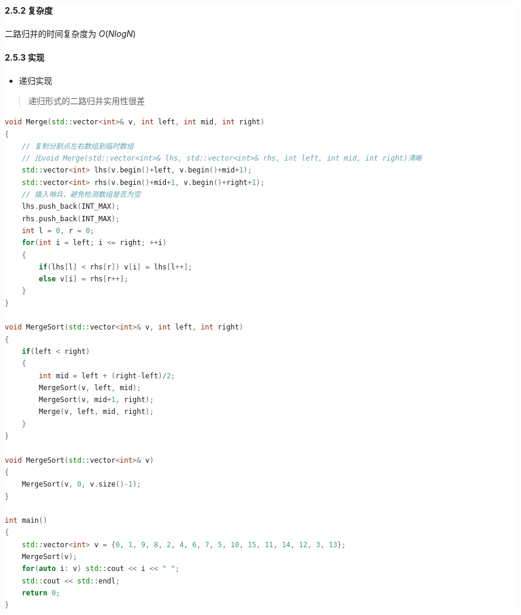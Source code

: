 #### 2.5.2 复杂度

二路归并的时间复杂度为 $O(NlogN)$

#### 2.5.3 实现

-   递归实现

>   递归形式的二路归并实用性很差

```c++
void Merge(std::vector<int>& v, int left, int mid, int right)
{
    // 复制分割点左右数组到临时数组
    // 比void Merge(std::vector<int>& lhs, std::vector<int>& rhs, int left, int mid, int right)清晰
    std::vector<int> lhs(v.begin()+left, v.begin()+mid+1);
    std::vector<int> rhs(v.begin()+mid+1, v.begin()+right+1);
    // 插入哨兵，避免检测数组是否为空
    lhs.push_back(INT_MAX);
    rhs.push_back(INT_MAX);
    int l = 0, r = 0;
    for(int i = left; i <= right; ++i)
    {
        if(lhs[l] < rhs[r]) v[i] = lhs[l++];
        else v[i] = rhs[r++];
    }
}

void MergeSort(std::vector<int>& v, int left, int right)
{
    if(left < right)
    {
        int mid = left + (right-left)/2;
        MergeSort(v, left, mid);
        MergeSort(v, mid+1, right);
        Merge(v, left, mid, right);
    }
}

void MergeSort(std::vector<int>& v)
{
    MergeSort(v, 0, v.size()-1);
}

int main()
{
    std::vector<int> v = {0, 1, 9, 8, 2, 4, 6, 7, 5, 10, 15, 11, 14, 12, 3, 13};
    MergeSort(v);
    for(auto i: v) std::cout << i << " ";
    std::cout << std::endl;
    return 0; 
}
```
